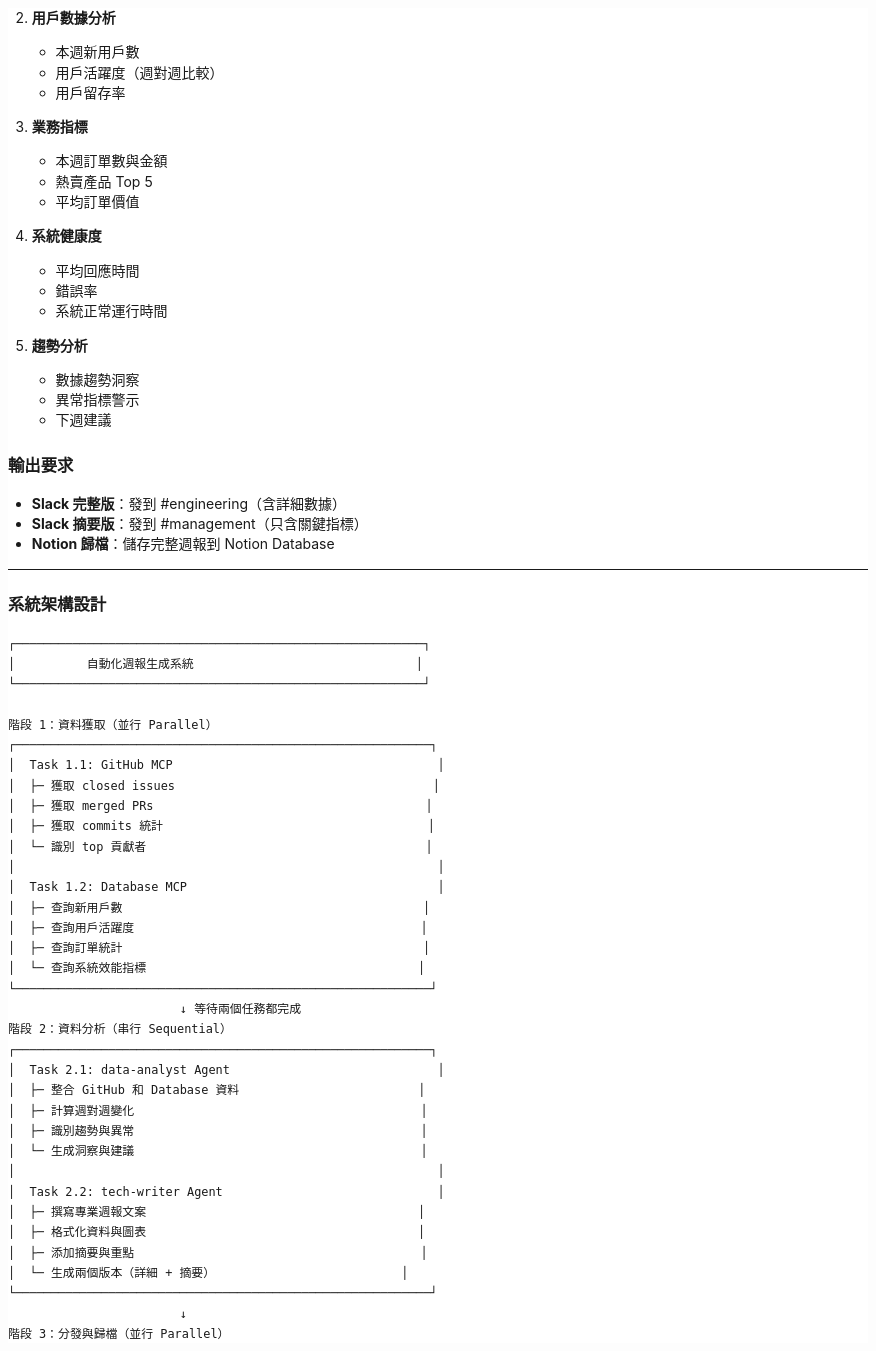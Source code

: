 2. **用戶數據分析**
   - 本週新用戶數
   - 用戶活躍度（週對週比較）
   - 用戶留存率

3. **業務指標**
   - 本週訂單數與金額
   - 熱賣產品 Top 5
   - 平均訂單價值

4. **系統健康度**
   - 平均回應時間
   - 錯誤率
   - 系統正常運行時間

5. **趨勢分析**
   - 數據趨勢洞察
   - 異常指標警示
   - 下週建議

### 輸出要求

- **Slack 完整版**：發到 #engineering（含詳細數據）
- **Slack 摘要版**：發到 #management（只含關鍵指標）
- **Notion 歸檔**：儲存完整週報到 Notion Database

---

### 系統架構設計

```
┌─────────────────────────────────────────────────────────┐
│          自動化週報生成系統                               │
└─────────────────────────────────────────────────────────┘

階段 1：資料獲取（並行 Parallel）
┌──────────────────────────────────────────────────────────┐
│  Task 1.1: GitHub MCP                                     │
│  ├─ 獲取 closed issues                                    │
│  ├─ 獲取 merged PRs                                      │
│  ├─ 獲取 commits 統計                                     │
│  └─ 識別 top 貢獻者                                       │
│                                                           │
│  Task 1.2: Database MCP                                   │
│  ├─ 查詢新用戶數                                          │
│  ├─ 查詢用戶活躍度                                        │
│  ├─ 查詢訂單統計                                          │
│  └─ 查詢系統效能指標                                      │
└──────────────────────────────────────────────────────────┘
                        ↓ 等待兩個任務都完成
階段 2：資料分析（串行 Sequential）
┌──────────────────────────────────────────────────────────┐
│  Task 2.1: data-analyst Agent                             │
│  ├─ 整合 GitHub 和 Database 資料                         │
│  ├─ 計算週對週變化                                        │
│  ├─ 識別趨勢與異常                                        │
│  └─ 生成洞察與建議                                        │
│                                                           │
│  Task 2.2: tech-writer Agent                              │
│  ├─ 撰寫專業週報文案                                      │
│  ├─ 格式化資料與圖表                                      │
│  ├─ 添加摘要與重點                                        │
│  └─ 生成兩個版本（詳細 + 摘要）                          │
└──────────────────────────────────────────────────────────┘
                        ↓
階段 3：分發與歸檔（並行 Parallel）
```